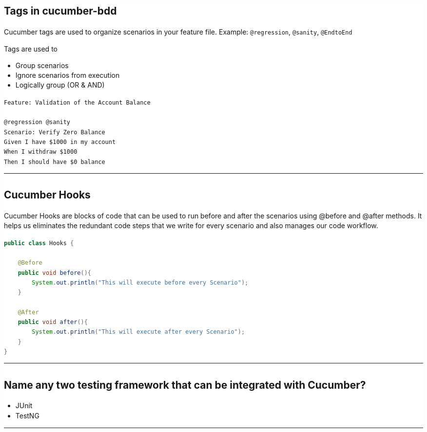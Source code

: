 
Tags in cucumber-bdd
-------------
Cucumber tags are used to organize scenarios in your feature file. Example: `@regression`, `@sanity`, `@EndtoEnd`

Tags are used to
 - Group scenarios
 - Ignore scenarios from execution
 - Logically group (OR & AND)

```log
Feature: Validation of the Account Balance

@regression @sanity
Scenario: Verify Zero Balance
Given I have $1000 in my account
When I withdraw $1000
Then I should have $0 balance
```


---

## Cucumber Hooks

Cucumber Hooks are blocks of code that can be used to run before and after the scenarios using @before and @after methods. It helps us eliminates the redundant code steps that we write for every scenario and also manages our code workflow.

```java
public class Hooks {

    @Before
    public void before(){
        System.out.println("This will execute before every Scenario");
    }

    @After
    public void after(){
        System.out.println("This will execute after every Scenario");
    }
}
```


---

## Name any two testing framework that can be integrated with Cucumber?
 
- JUnit
- TestNG


---